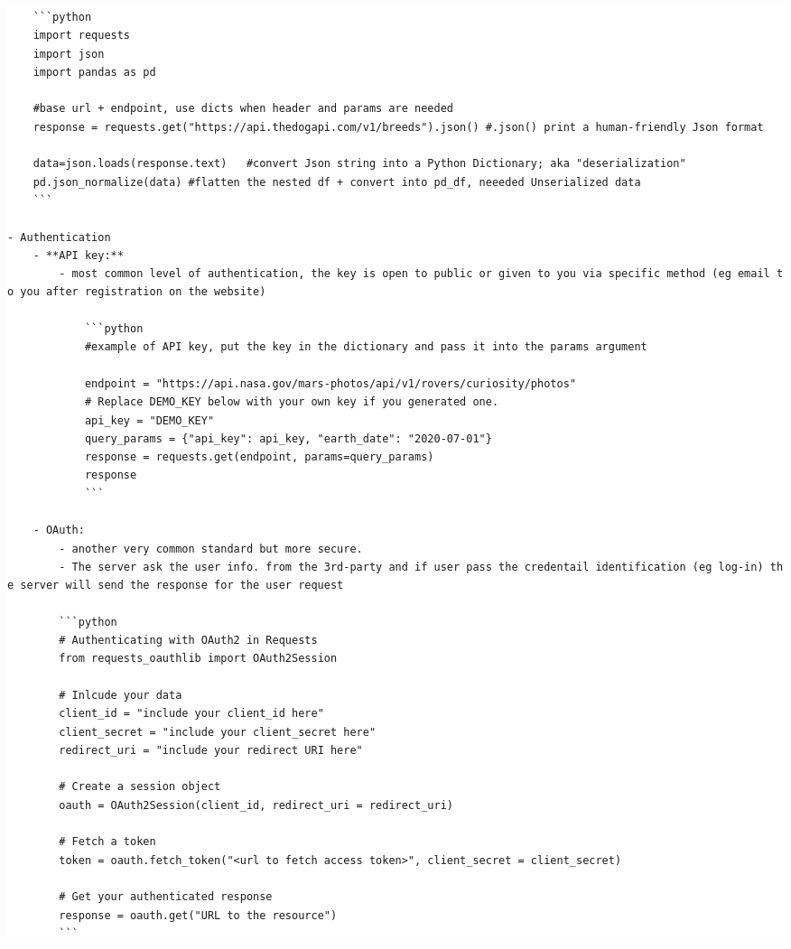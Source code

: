         ```python
        import requests
        import json
        import pandas as pd

        #base url + endpoint, use dicts when header and params are needed
        response = requests.get("https://api.thedogapi.com/v1/breeds").json() #.json() print a human-friendly Json format

        data=json.loads(response.text)   #convert Json string into a Python Dictionary; aka "deserialization"
        pd.json_normalize(data) #flatten the nested df + convert into pd_df, neeeded Unserialized data
        ```

    - Authentication
        - **API key:**
            - most common level of authentication, the key is open to public or given to you via specific method (eg email to you after registration on the website)

                ```python
                #example of API key, put the key in the dictionary and pass it into the params argument

                endpoint = "https://api.nasa.gov/mars-photos/api/v1/rovers/curiosity/photos"
                # Replace DEMO_KEY below with your own key if you generated one.
                api_key = "DEMO_KEY"
                query_params = {"api_key": api_key, "earth_date": "2020-07-01"}
                response = requests.get(endpoint, params=query_params)
                response
                ```

        - OAuth:
            - another very common standard but more secure.
            - The server ask the user info. from the 3rd-party and if user pass the credentail identification (eg log-in) the server will send the response for the user request

            ```python
            # Authenticating with OAuth2 in Requests
            from requests_oauthlib import OAuth2Session

            # Inlcude your data
            client_id = "include your client_id here"
            client_secret = "include your client_secret here"
            redirect_uri = "include your redirect URI here"

            # Create a session object
            oauth = OAuth2Session(client_id, redirect_uri = redirect_uri)

            # Fetch a token
            token = oauth.fetch_token("<url to fetch access token>", client_secret = client_secret)

            # Get your authenticated response
            response = oauth.get("URL to the resource")
            ```
